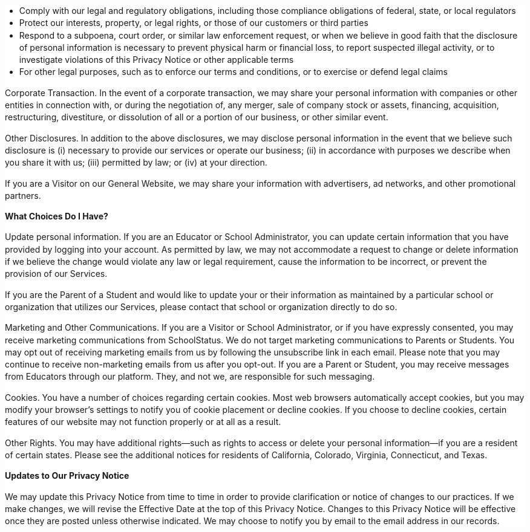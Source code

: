 * Comply with our legal and regulatory obligations, including those compliance obligations of federal, state, or local regulators
* Protect our interests, property, or legal rights, or those of our customers or third parties
* Respond to a subpoena, court order, or similar law enforcement request, or when we believe in good faith that the disclosure of personal information is necessary to prevent physical harm or financial loss, to report suspected illegal activity, or to investigate violations of this Privacy Notice or other applicable terms
* For other legal purposes, such as to enforce our terms and conditions, or to exercise or defend legal claims

Corporate Transaction. In the event of a corporate transaction, we may share your personal information with companies or other entities in connection with, or during the negotiation of, any merger, sale of company stock or assets, financing, acquisition, restructuring, divestiture, or dissolution of all or a portion of our business, or other similar event.

Other Disclosures. In addition to the above disclosures, we may disclose personal information in the event that we believe such disclosure is (i) necessary to provide our services or operate our business; (ii) in accordance with purposes we describe when you share it with us; (iii) permitted by law; or (iv) at your direction.

If you are a Visitor on our General Website, we may share your information with advertisers, ad networks, and other promotional partners.

**What Choices Do I Have?**

Update personal information. If you are an Educator or School Administrator, you can update certain information that you have provided by logging into your account. As permitted by law, we may not accommodate a request to change or delete information if we believe the change would violate any law or legal requirement, cause the information to be incorrect, or prevent the provision of our Services.

If you are the Parent of a Student and would like to update your or their information as maintained by a particular school or organization that utilizes our Services, please contact that school or organization directly to do so.

Marketing and Other Communications. If you are a Visitor or School Administrator, or if you have expressly consented, you may receive marketing communications from SchoolStatus. We do not target marketing communications to Parents or Students. You may opt out of receiving marketing emails from us by following the unsubscribe link in each email. Please note that you may continue to receive non-marketing emails from us after you opt-out. If you are a Parent or Student, you may receive messages from Educators through our platform. They, and not we, are responsible for such messaging.

Cookies. You have a number of choices regarding certain cookies. Most web browsers automatically accept cookies, but you may modify your browser’s settings to notify you of cookie placement or decline cookies. If you choose to decline cookies, certain features of our website may not function properly or at all as a result.

Other Rights. You may have additional rights—such as rights to access or delete your personal information—if you are a resident of certain states. Please see the additional notices for residents of California, Colorado, Virginia, Connecticut, and Texas.

**Updates to Our Privacy Notice**

We may update this Privacy Notice from time to time in order to provide clarification or notice of changes to our practices. If we make changes, we will revise the Effective Date at the top of this Privacy Notice. Changes to this Privacy Notice will be effective once they are posted unless otherwise indicated. We may choose to notify you by email to the email address in our records.
